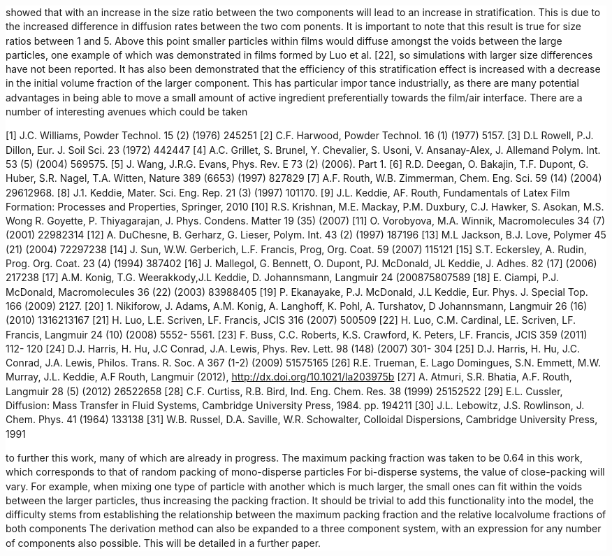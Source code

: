 showed that with an increase in the size ratio between the two components will lead to an increase in stratification. This is due to the increased difference in diffusion rates between the two com ponents. It is important to note that this result is true for size ratios between 1 and 5. Above this point smaller particles within films would diffuse amongst the voids between the large particles, one example of which was demonstrated in films formed by Luo et al. [22], so simulations with larger size differences have not been reported. It has also been demonstrated that the efficiency of this stratification effect is increased with a decrease in the initial volume fraction of the larger component. This has particular impor tance industrially, as there are many potential advantages in being able to move a small amount of active ingredient preferentially towards the film/air interface. There are a number of interesting avenues which could be taken

[1] J.C. Williams, Powder Technol. 15 (2) (1976) 245251 [2] C.F. Harwood, Powder Technol. 16 (1) (1977) 5157. [3] D.L Rowell, P.J. Dillon, Eur. J. Soil Sci. 23 (1972) 442447 [4] A.C. Grillet, S. Brunel, Y. Chevalier, S. Usoni, V. Ansanay-Alex, J. Allemand Polym. Int. 53 (5) (2004) 569575. [5] J. Wang, J.R.G. Evans, Phys. Rev. E 73 (2) (2006). Part 1. [6] R.D. Deegan, O. Bakajin, T.F. Dupont, G. Huber, S.R. Nagel, T.A. Witten, Nature 389 (6653) (1997) 827829 [7] A.F. Routh, W.B. Zimmerman, Chem. Eng. Sci. 59 (14) (2004) 29612968. [8] J.1. Keddie, Mater. Sci. Eng. Rep. 21 (3) (1997) 101170. [9] J.L. Keddie, AF. Routh, Fundamentals of Latex Film Formation: Processes and Properties, Springer, 2010 [10] R.S. Krishnan, M.E. Mackay, P.M. Duxbury, C.J. Hawker, S. Asokan, M.S. Wong R. Goyette, P. Thiyagarajan, J. Phys. Condens. Matter 19 (35) (2007) [11] O. Vorobyova, M.A. Winnik, Macromolecules 34 (7) (2001) 22982314 [12] A. DuChesne, B. Gerharz, G. Lieser, Polym. Int. 43 (2) (1997) 187196 [13] M.L Jackson, B.J. Love, Polymer 45 (21) (2004) 72297238 [14] J. Sun, W.W. Gerberich, L.F. Francis, Prog, Org. Coat. 59 (2007) 115121 [15] S.T. Eckersley, A. Rudin, Prog. Org. Coat. 23 (4) (1994) 387402 [16] J. Mallegol, G. Bennett, O. Dupont, PJ. McDonald, JL Keddie, J. Adhes. 82 (17] (2006) 217238 [17] A.M. Konig, T.G. Weerakkody,J.L Keddie, D. Johannsmann, Langmuir 24 (200875807589 [18] E. Ciampi, P.J. McDonald, Macromolecules 36 (22) (2003) 83988405 [19] P. Ekanayake, P.J. McDonald, J.L Keddie, Eur. Phys. J. Special Top. 166 (2009) 2127. [20] 1. Nikiforow, J. Adams, A.M. Konig, A. Langhoff, K. Pohl, A. Turshatov, D Johannsmann, Langmuir 26 (16) (2010) 1316213167 [21] H. Luo, L.E. Scriven, LF. Francis, JCIS 316 (2007) 500509 [22] H. Luo, C.M. Cardinal, LE. Scriven, LF. Francis, Langmuir 24 (10) (2008) 5552- 5561. [23] F. Buss, C.C. Roberts, K.S. Crawford, K. Peters, LF. Francis, JCIS 359 (2011) 112- 120 [24] D.J. Harris, H. Hu, J.C Conrad, J.A. Lewis, Phys. Rev. Lett. 98 (148) (2007) 301- 304 [25] D.J. Harris, H. Hu, J.C. Conrad, J.A. Lewis, Philos. Trans. R. Soc. A 367 (1-2) (2009) 51575165 [26] R.E. Trueman, E. Lago Domingues, S.N. Emmett, M.W. Murray, J.L. Keddie, A.F Routh, Langmuir (2012), http://dx.doi.org/10.1021/la203975b [27] A. Atmuri, S.R. Bhatia, A.F. Routh, Langmuir 28 (5) (2012) 26522658 [28] C.F. Curtiss, R.B. Bird, Ind. Eng. Chem. Res. 38 (1999) 25152522 [29] E.L. Cussler, Diffusion: Mass Transfer in Fluid Systems, Cambridge University Press, 1984. pp. 194211 [30] J.L. Lebowitz, J.S. Rowlinson, J. Chem. Phys. 41 (1964) 133138 [31] W.B. Russel, D.A. Saville, W.R. Schowalter, Colloidal Dispersions, Cambridge University Press, 1991

to further this work, many of which are already in progress. The maximum packing fraction was taken to be 0.64 in this work, which corresponds to that of random packing of mono-disperse particles For bi-disperse systems, the value of close-packing will vary. For example, when mixing one type of particle with another which is much larger, the small ones can fit within the voids between the larger particles, thus increasing the packing fraction. It should be trivial to add this functionality into the model, the difficulty stems from establishing the relationship between the maximum packing fraction and the relative localvolume fractions of both components The derivation method can also be expanded to a three component system, with an expression for any number of components also possible. This will be detailed in a further paper.